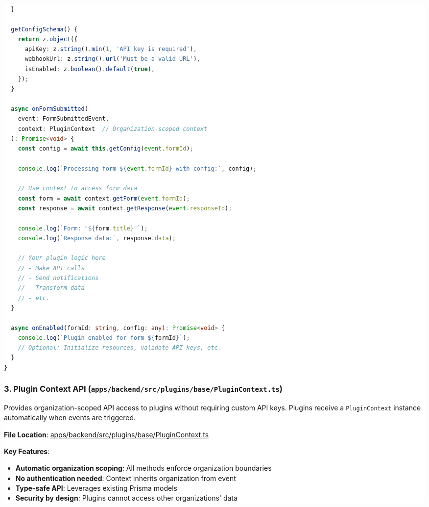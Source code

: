 ```typescript
  }

  getConfigSchema() {
    return z.object({
      apiKey: z.string().min(1, 'API key is required'),
      webhookUrl: z.string().url('Must be a valid URL'),
      isEnabled: z.boolean().default(true),
    });
  }

  async onFormSubmitted(
    event: FormSubmittedEvent,
    context: PluginContext  // Organization-scoped context
  ): Promise<void> {
    const config = await this.getConfig(event.formId);

    console.log(`Processing form ${event.formId} with config:`, config);

    // Use context to access form data
    const form = await context.getForm(event.formId);
    const response = await context.getResponse(event.responseId);

    console.log(`Form: "${form.title}"`);
    console.log(`Response data:`, response.data);

    // Your plugin logic here
    // - Make API calls
    // - Send notifications
    // - Transform data
    // - etc.
  }

  async onEnabled(formId: string, config: any): Promise<void> {
    console.log(`Plugin enabled for form ${formId}`);
    // Optional: Initialize resources, validate API keys, etc.
  }
}
```

### 3. Plugin Context API (`apps/backend/src/plugins/base/PluginContext.ts`)

Provides organization-scoped API access to plugins without requiring custom API keys. Plugins receive a `PluginContext` instance automatically when events are triggered.

**File Location**: [apps/backend/src/plugins/base/PluginContext.ts](apps/backend/src/plugins/base/PluginContext.ts)

**Key Features**:
- **Automatic organization scoping**: All methods enforce organization boundaries
- **No authentication needed**: Context inherits organization from event
- **Type-safe API**: Leverages existing Prisma models
- **Security by design**: Plugins cannot access other organizations' data
